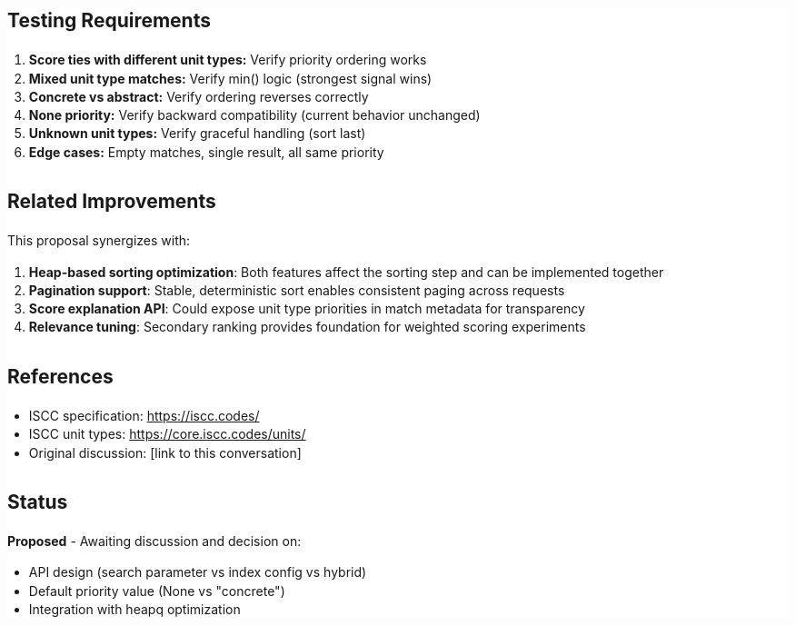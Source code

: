 ## Testing Requirements

1. **Score ties with different unit types:** Verify priority ordering works
2. **Mixed unit type matches:** Verify min() logic (strongest signal wins)
3. **Concrete vs abstract:** Verify ordering reverses correctly
4. **None priority:** Verify backward compatibility (current behavior unchanged)
5. **Unknown unit types:** Verify graceful handling (sort last)
6. **Edge cases:** Empty matches, single result, all same priority

## Related Improvements

This proposal synergizes with:

1. **Heap-based sorting optimization**: Both features affect the sorting step and can be implemented together
2. **Pagination support**: Stable, deterministic sort enables consistent paging across requests
3. **Score explanation API**: Could expose unit type priorities in match metadata for transparency
4. **Relevance tuning**: Secondary ranking provides foundation for weighted scoring experiments

## References

- ISCC specification: https://iscc.codes/
- ISCC unit types: https://core.iscc.codes/units/
- Original discussion: [link to this conversation]

## Status

**Proposed** - Awaiting discussion and decision on:

- API design (search parameter vs index config vs hybrid)
- Default priority value (None vs "concrete")
- Integration with heapq optimization
